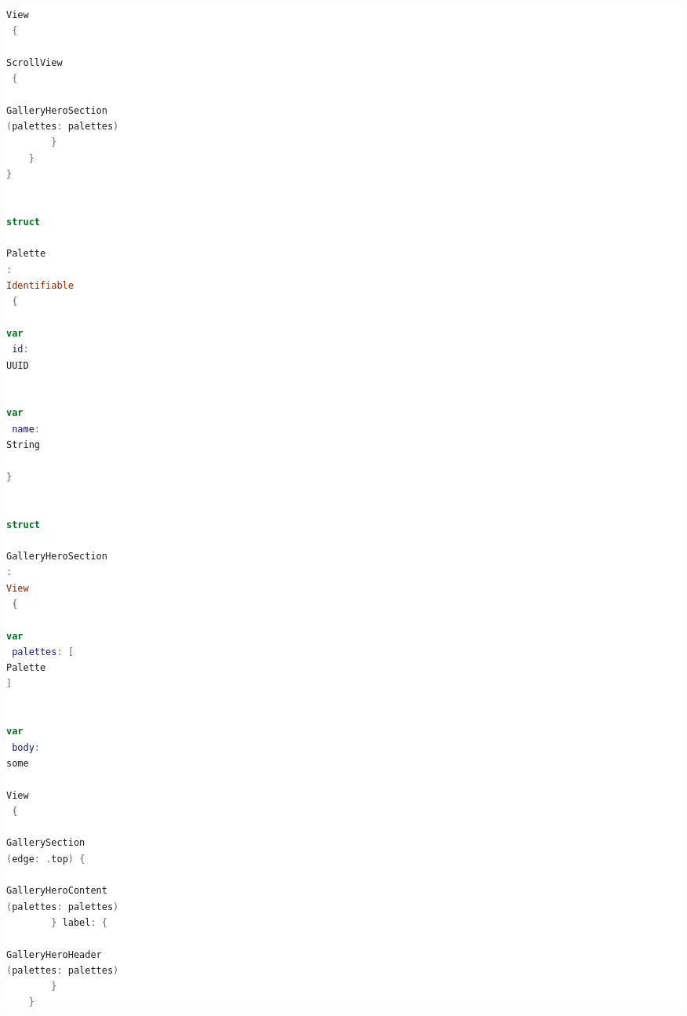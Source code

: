 ```swift
View
 {
        
ScrollView
 {
            
GalleryHeroSection
(palettes: palettes)
        }
    }
}


struct
 
Palette
: 
Identifiable
 {
    
var
 id: 
UUID

    
var
 name: 
String

}


struct
 
GalleryHeroSection
: 
View
 {
    
var
 palettes: [
Palette
]

    
var
 body: 
some
 
View
 {
        
GallerySection
(edge: .top) {
            
GalleryHeroContent
(palettes: palettes)
        } label: {
            
GalleryHeroHeader
(palettes: palettes)
        }
    }
```